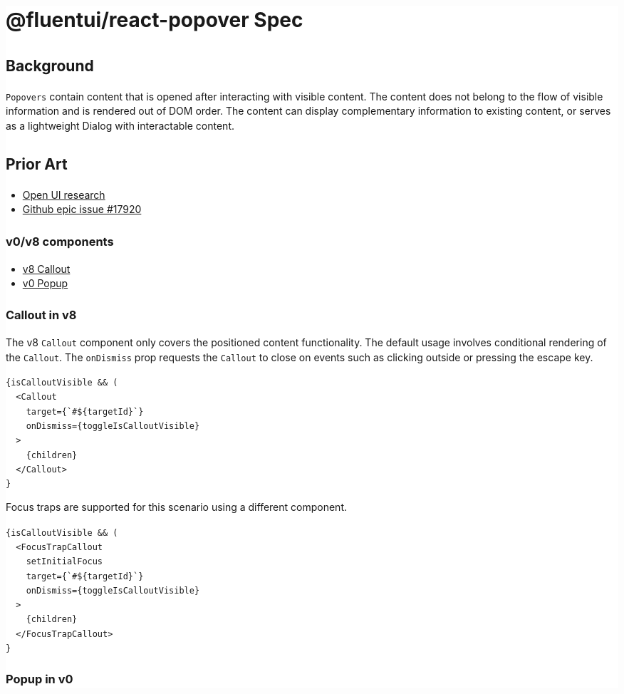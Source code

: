 # @fluentui/react-popover Spec

## Background

`Popovers` contain content that is opened after interacting with visible content. The content does not belong to the flow of visible information and is rendered out of DOM order. The content can display complementary information to existing content, or serves as a lightweight Dialog with interactable content.

## Prior Art

- [Open UI research](https://github.com/openui/open-ui/pull/205)
- [Github epic issue #17920](https://github.com/microsoft/fluentui/issues/17920)

### v0/v8 components

- [v8 Callout](https://developer.microsoft.com/en-us/fluentui#/controls/web/callout)
- [v0 Popup](https://fluentsite.z22.web.core.windows.net/0.54.0/components/popup/definition)

### Callout in v8

The v8 `Callout` component only covers the positioned content functionality. The default usage involves conditional rendering of the `Callout`. The `onDismiss` prop requests the `Callout` to close on events such as clicking outside or pressing the escape key.

```tsx
{isCalloutVisible && (
  <Callout
    target={`#${targetId}`}
    onDismiss={toggleIsCalloutVisible}
  >
    {children}
  </Callout>
}
```

Focus traps are supported for this scenario using a different component.

```tsx
{isCalloutVisible && (
  <FocusTrapCallout
    setInitialFocus
    target={`#${targetId}`}
    onDismiss={toggleIsCalloutVisible}
  >
    {children}
  </FocusTrapCallout>
}
```

### Popup in v0

